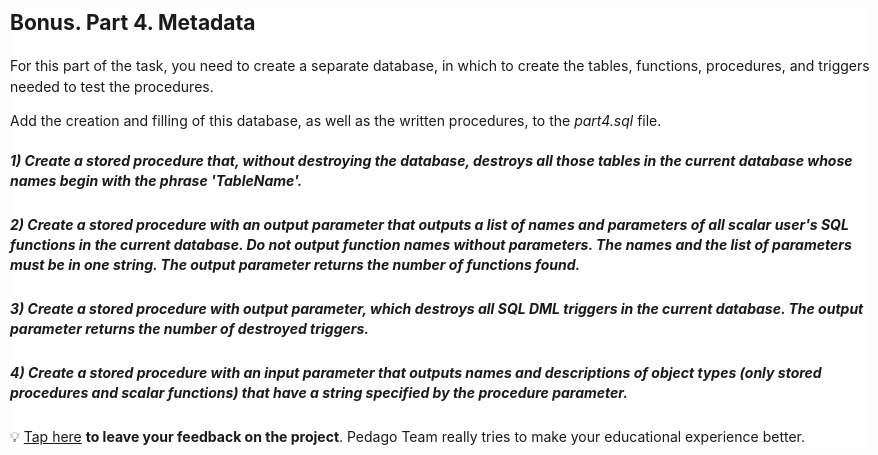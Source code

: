 ## Bonus. Part 4. Metadata

For this part of the task, you need to create a separate database, in which to create the tables, functions, procedures, and triggers needed to test the procedures.

Add the creation and filling of this database, as well as the written procedures, to the *part4.sql* file.

##### 1) Create a stored procedure that, without destroying the database, destroys all those tables in the current database whose names begin with the phrase 'TableName'.

##### 2) Create a stored procedure with an output parameter that outputs a list of names and parameters of all scalar user's SQL functions in the current database. Do not output function names without parameters. The names and the list of parameters must be in one string. The output parameter returns the number of functions found.

##### 3) Create a stored procedure with output parameter, which destroys all SQL DML triggers in the current database. The output parameter returns the number of destroyed triggers.

##### 4) Create a stored procedure with an input parameter that outputs names and descriptions of object types (only stored procedures and scalar functions) that have a string specified by the procedure parameter.

💡 [Tap here](https://forms.yandex.ru/cloud/64182088eb61462532cee6b5/) **to leave your feedback on the project**. Pedago Team really tries to make your educational experience better.
